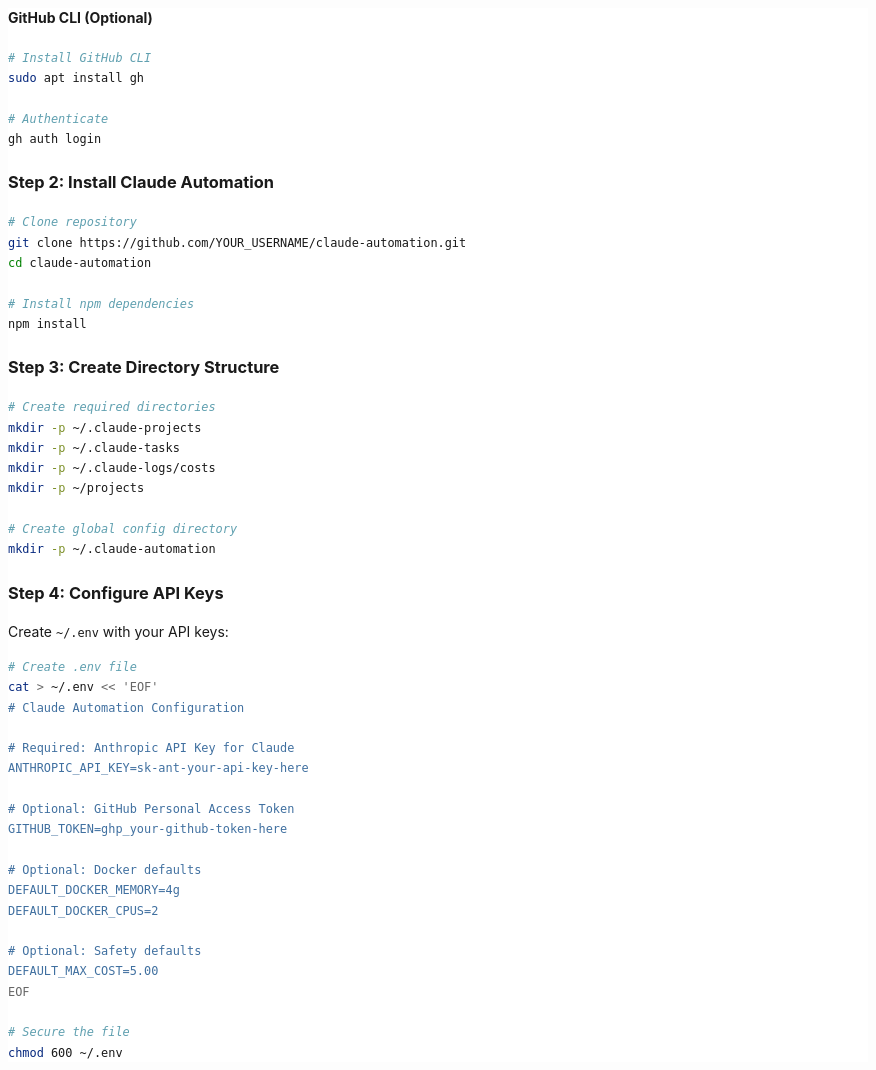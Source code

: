 #### GitHub CLI (Optional)

```bash
# Install GitHub CLI
sudo apt install gh

# Authenticate
gh auth login
```

### Step 2: Install Claude Automation

```bash
# Clone repository
git clone https://github.com/YOUR_USERNAME/claude-automation.git
cd claude-automation

# Install npm dependencies
npm install
```

### Step 3: Create Directory Structure

```bash
# Create required directories
mkdir -p ~/.claude-projects
mkdir -p ~/.claude-tasks
mkdir -p ~/.claude-logs/costs
mkdir -p ~/projects

# Create global config directory
mkdir -p ~/.claude-automation
```

### Step 4: Configure API Keys

Create `~/.env` with your API keys:

```bash
# Create .env file
cat > ~/.env << 'EOF'
# Claude Automation Configuration

# Required: Anthropic API Key for Claude
ANTHROPIC_API_KEY=sk-ant-your-api-key-here

# Optional: GitHub Personal Access Token
GITHUB_TOKEN=ghp_your-github-token-here

# Optional: Docker defaults
DEFAULT_DOCKER_MEMORY=4g
DEFAULT_DOCKER_CPUS=2

# Optional: Safety defaults
DEFAULT_MAX_COST=5.00
EOF

# Secure the file
chmod 600 ~/.env
```
